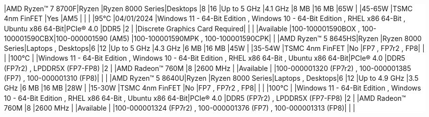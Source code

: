 |AMD Ryzen™ 7 8700F|Ryzen             |Ryzen 8000 Series|Desktops   |8             |16          |Up to 5 GHz     |4.1 GHz   |8 MB    |16 MB   |65W        |        |45-65W                     |TSMC 4nm FinFET                   |Yes                      |AM5       |                                          |                  |                      |95°C                              |04/01/2024 |Windows 11 - 64-Bit Edition , Windows 10 - 64-Bit Edition , RHEL x86 64-Bit , Ubuntu x86 64-Bit|PCIe® 4.0           |DDR5                                                                               |2              |                           |Discrete Graphics Card Required|                   |                  |                        |Available    |100-100001590BOX , 100-100001590CBX|100-000001590 (AM5)                                              |100-100001590MPK , 100-100001590CPK|                                                                                                                                                                                                                                                                                                                                                                                                                                                                                                                                                                                                                                                |
|AMD Ryzen™ 5 8645HS|Ryzen             |Ryzen 8000 Series|Laptops , Desktops|6             |12          |Up to 5 GHz     |4.3 GHz   |6 MB    |16 MB   |45W        |        |35-54W                     |TSMC 4nm FinFET                   |No                       |FP7 , FP7r2 , FP8|                                          |                  |                      |100°C                             |           |Windows 11 - 64-Bit Edition , Windows 10 - 64-Bit Edition , RHEL x86 64-Bit , Ubuntu x86 64-Bit|PCIe® 4.0           |DDR5 (FP7r2) , LPDDR5X (FP7-FP8)                                                   |2              |                           |AMD Radeon™ 760M               |8                  |2600 MHz          |                        |Available    |                                   |100-000001320 (FP7r2) , 100-000001385 (FP7) , 100-000001310 (FP8)|                                   |                                                                                                                                                                                                                                                                                                                                                                                                                                                                                                                                                                                                                                                |
|AMD Ryzen™ 5 8640U|Ryzen             |Ryzen 8000 Series|Laptops , Desktops|6             |12          |Up to 4.9 GHz   |3.5 GHz   |6 MB    |16 MB   |28W        |        |15-30W                     |TSMC 4nm FinFET                   |No                       |FP7 , FP7r2 , FP8|                                          |                  |                      |100°C                             |           |Windows 11 - 64-Bit Edition , Windows 10 - 64-Bit Edition , RHEL x86 64-Bit , Ubuntu x86 64-Bit|PCIe® 4.0           |DDR5 (FP7r2) , LPDDR5X (FP7-FP8)                                                   |2              |                           |AMD Radeon™ 760M               |8                  |2600 MHz          |                        |Available    |                                   |100-000001324 (FP7r2) , 100-000001376 (FP7) , 100-000001313 (FP8)|                                   |                                                                                                                                                                                                                                                                                                                                                                                                                                                                                                                                                                                                                                                |